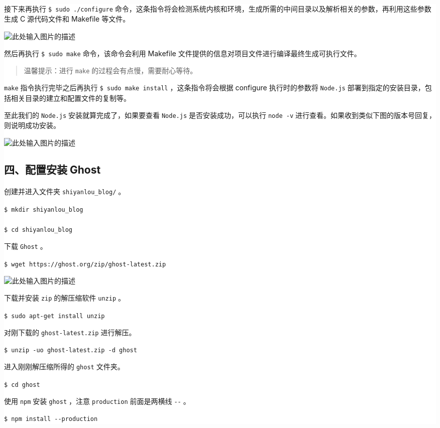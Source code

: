 接下来再执行 `$ sudo ./configure` 命令，这条指令将会检测系统内核和环境，生成所需的中间目录以及解析相关的参数，再利用这些参数生成 C 源代码文件和 Makefile 等文件。

![此处输入图片的描述](https://dn-anything-about-doc.qbox.me/document-uid242676labid2083timestamp1472094721028.png/wm)

然后再执行 `$ sudo make` 命令，该命令会利用 Makefile 文件提供的信息对项目文件进行编译最终生成可执行文件。

> 温馨提示：进行 `make` 的过程会有点慢，需要耐心等待。

`make` 指令执行完毕之后再执行 `$ sudo make install` ，这条指令将会根据 configure 执行时的参数将 `Node.js` 部署到指定的安装目录，包括相关目录的建立和配置文件的复制等。

至此我们的 `Node.js` 安装就算完成了，如果要查看 `Node.js` 是否安装成功，可以执行 `node -v` 进行查看。如果收到类似下图的版本号回复，则说明成功安装。

![此处输入图片的描述](https://dn-anything-about-doc.qbox.me/document-uid242676labid2083timestamp1472094739851.png/wm)

## 四、配置安装 Ghost

创建并进入文件夹 `shiyanlou_blog/` 。

```
$ mkdir shiyanlou_blog

$ cd shiyanlou_blog

```

下载 `Ghost` 。

```
$ wget https://ghost.org/zip/ghost-latest.zip

```

![此处输入图片的描述](https://dn-anything-about-doc.qbox.me/document-uid242676labid2083timestamp1472094771250.png/wm)

下载并安装 `zip` 的解压缩软件 `unzip` 。

```
$ sudo apt-get install unzip

```

对刚下载的 `ghost-latest.zip` 进行解压。

```
$ unzip -uo ghost-latest.zip -d ghost

```

进入刚刚解压缩所得的 `ghost` 文件夹。

```
$ cd ghost

```

使用 `npm` 安装 `ghost` ，注意 `production` 前面是两横线 `--` 。

```
$ npm install --production

```
